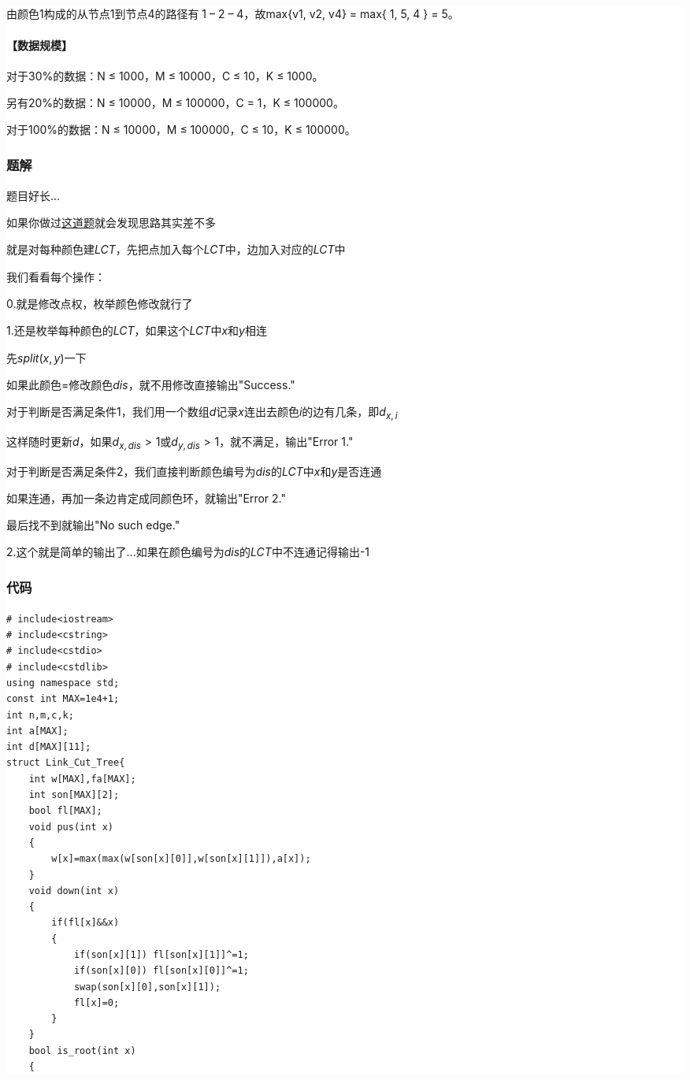 由颜色1构成的从节点1到节点4的路径有 1 – 2 – 4，故max{v1, v2, v4} = max{ 1, 5, 4 } = 5。

#### 【数据规模】
对于30%的数据：N ≤ 1000，M ≤ 10000，C ≤ 10，K ≤ 1000。

另有20%的数据：N ≤ 10000，M ≤ 100000，C = 1，K ≤ 100000。

对于100%的数据：N ≤ 10000，M ≤ 100000，C ≤ 10，K ≤ 100000。

### 题解

题目好长...

如果你做过[这道题](https://www.luogu.org/problemnew/show/P3313)就会发现思路其实差不多

就是对每种颜色建$LCT$，先把点加入每个$LCT$中，边加入对应的$LCT$中

我们看看每个操作：

0.就是修改点权，枚举颜色修改就行了

1.还是枚举每种颜色的$LCT$，如果这个$LCT$中$x$和$y$相连

先$split(x,y)$一下

如果此颜色=修改颜色$dis$，就不用修改直接输出"Success."

对于判断是否满足条件1，我们用一个数组$d$记录$x$连出去颜色$i$的边有几条，即$d_{x,i}$

这样随时更新$d​$，如果$d_{x,dis}>1​$或$d_{y,dis}>1​$，就不满足，输出"Error 1."

对于判断是否满足条件2，我们直接判断颜色编号为$dis​$的$LCT​$中$x​$和$y​$是否连通

如果连通，再加一条边肯定成同颜色环，就输出"Error 2."

最后找不到就输出"No such edge."

2.这个就是简单的输出了...如果在颜色编号为$dis$的$LCT$中不连通记得输出-1

### 代码
```
# include<iostream>
# include<cstring>
# include<cstdio>
# include<cstdlib>
using namespace std;
const int MAX=1e4+1;
int n,m,c,k;
int a[MAX];
int d[MAX][11];
struct Link_Cut_Tree{
	int w[MAX],fa[MAX];
	int son[MAX][2];
	bool fl[MAX];
	void pus(int x)
	{
		w[x]=max(max(w[son[x][0]],w[son[x][1]]),a[x]);
	}
	void down(int x)
	{
		if(fl[x]&&x)
		{
			if(son[x][1]) fl[son[x][1]]^=1;
			if(son[x][0]) fl[son[x][0]]^=1;
			swap(son[x][0],son[x][1]);
			fl[x]=0;
		}
	}
	bool is_root(int x)
	{
```